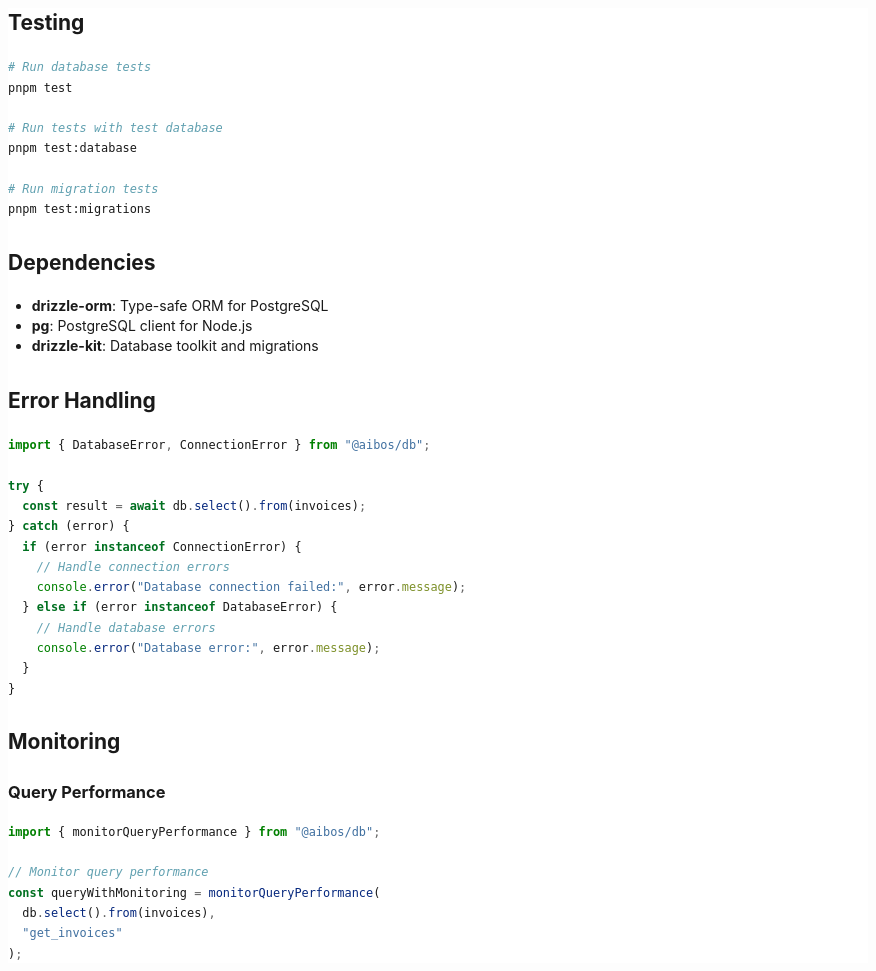 ## Testing

```bash
# Run database tests
pnpm test

# Run tests with test database
pnpm test:database

# Run migration tests
pnpm test:migrations
```

## Dependencies

- **drizzle-orm**: Type-safe ORM for PostgreSQL
- **pg**: PostgreSQL client for Node.js
- **drizzle-kit**: Database toolkit and migrations

## Error Handling

```typescript
import { DatabaseError, ConnectionError } from "@aibos/db";

try {
  const result = await db.select().from(invoices);
} catch (error) {
  if (error instanceof ConnectionError) {
    // Handle connection errors
    console.error("Database connection failed:", error.message);
  } else if (error instanceof DatabaseError) {
    // Handle database errors
    console.error("Database error:", error.message);
  }
}
```

## Monitoring

### Query Performance

```typescript
import { monitorQueryPerformance } from "@aibos/db";

// Monitor query performance
const queryWithMonitoring = monitorQueryPerformance(
  db.select().from(invoices),
  "get_invoices"
);
```

